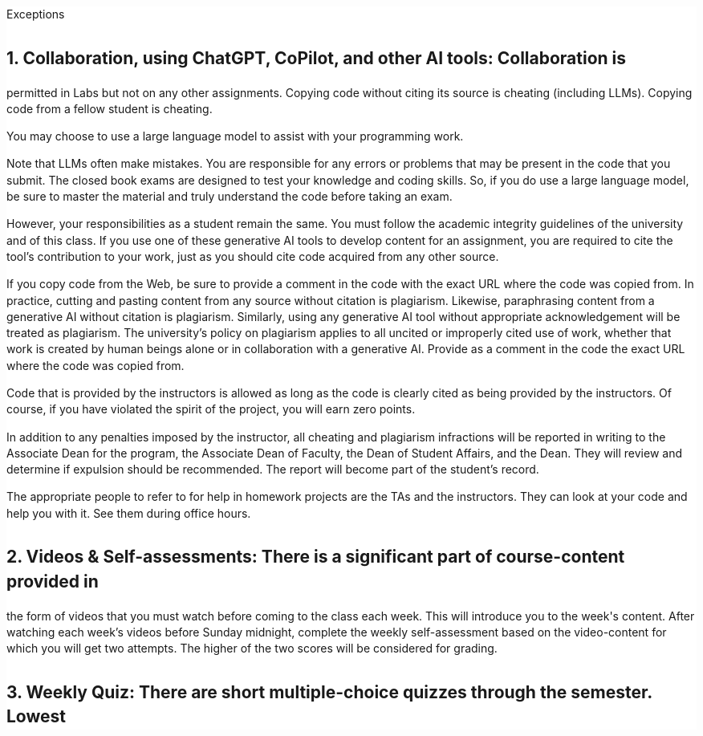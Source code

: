 Exceptions
## 1. Collaboration, using ChatGPT, CoPilot, and other AI tools: Collaboration is

permitted in Labs but not on any other assignments. Copying code without citing its
source is cheating (including LLMs). Copying code from a fellow student is cheating.

You may choose to use a large language model to assist with your programming work.

Note that LLMs often make mistakes. You are responsible for any errors or problems
that may be present in the code that you submit. The closed book exams are designed to
test your knowledge and coding skills. So, if you do use a large language model, be sure
to master the material and truly understand the code before taking an exam.

However, your responsibilities as a student remain the same. You must follow the
academic integrity guidelines of the university and of this class. If you use one of
these generative AI tools to develop content for an assignment, you are required to cite
the tool’s contribution to your work, just as you should cite code acquired from any other
source.

If you copy code from the Web, be sure to provide a comment in the code with the exact
URL where the code was copied from. In practice, cutting and pasting content from any
source without citation is plagiarism. Likewise, paraphrasing content from a generative
AI without citation is plagiarism. Similarly, using any generative AI tool without
appropriate acknowledgement will be treated as plagiarism. The university’s policy on
plagiarism applies to all uncited or improperly cited use of work, whether that work is
created by human beings alone or in collaboration with a generative AI. Provide as a
comment in the code the exact URL where the code was copied from.

Code that is provided by the instructors is allowed as long as the code is clearly cited as
being provided by the instructors. Of course, if you have violated the spirit of the project,
you will earn zero points.

In addition to any penalties imposed by the instructor, all cheating and plagiarism
infractions will be reported in writing to the Associate Dean for the program, the
Associate Dean of Faculty, the Dean of Student Affairs, and the Dean. They will review
and determine if expulsion should be recommended. The report will become part of the
student’s record.

The appropriate people to refer to for help in homework projects are the TAs and the
instructors. They can look at your code and help you with it. See them during office
hours.

## 2. Videos & Self-assessments: There is a significant part of course-content provided in

the form of videos that you must watch before coming to the class each week. This will
introduce you to the week's content. After watching each week’s videos before Sunday
midnight, complete the weekly self-assessment based on the video-content for which you
will get two attempts. The higher of the two scores will be considered for grading.
## 3. Weekly Quiz: There are short multiple-choice quizzes through the semester. Lowest
